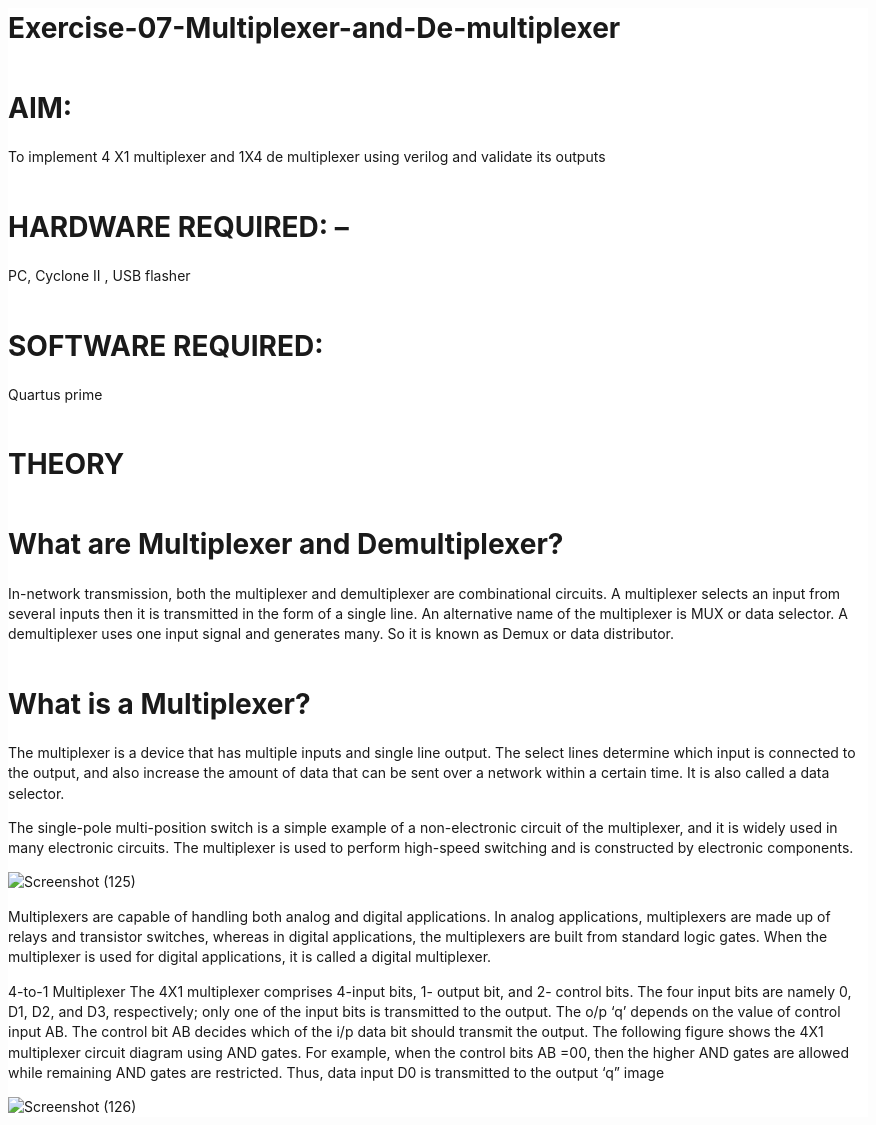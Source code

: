 # Exercise-07-Multiplexer-and-De-multiplexer

# AIM:
To implement 4 X1 multiplexer and 1X4 de multiplexer using verilog and validate its outputs

# HARDWARE REQUIRED: –
PC, Cyclone II , USB flasher

# SOFTWARE REQUIRED:
Quartus prime

# THEORY

# What are Multiplexer and Demultiplexer?

In-network transmission, both the multiplexer and demultiplexer are combinational circuits. A multiplexer selects an input from several inputs then it is transmitted in the form of a single line. An alternative name of the multiplexer is MUX or data selector. A demultiplexer uses one input signal and generates many. So it is known as Demux or data distributor.

# What is a Multiplexer?
The multiplexer is a device that has multiple inputs and single line output. The select lines determine which input is connected to the output, and also increase the amount of data that can be sent over a network within a certain time. It is also called a data selector.

The single-pole multi-position switch is a simple example of a non-electronic circuit of the multiplexer, and it is widely used in many electronic circuits. The multiplexer is used to perform high-speed switching and is constructed by electronic components.

![Screenshot (125)](https://user-images.githubusercontent.com/119476322/215268611-b8fece31-3990-4d98-8c49-68e9728d6f52.png)

Multiplexers are capable of handling both analog and digital applications. In analog applications, multiplexers are made up of relays and transistor switches, whereas in digital applications, the multiplexers are built from standard logic gates. When the multiplexer is used for digital applications, it is called a digital multiplexer.

4-to-1 Multiplexer The 4X1 multiplexer comprises 4-input bits, 1- output bit, and 2- control bits. The four input bits are namely 0, D1, D2, and D3, respectively; only one of the input bits is transmitted to the output. The o/p ‘q’ depends on the value of control input AB. The control bit AB decides which of the i/p data bit should transmit the output. The following figure shows the 4X1 multiplexer circuit diagram using AND gates. For example, when the control bits AB =00, then the higher AND gates are allowed while remaining AND gates are restricted. Thus, data input D0 is transmitted to the output ‘q” image

![Screenshot (126)](https://user-images.githubusercontent.com/119476322/215268629-eea4bad3-4178-4166-9ec1-3103249d954b.png)
